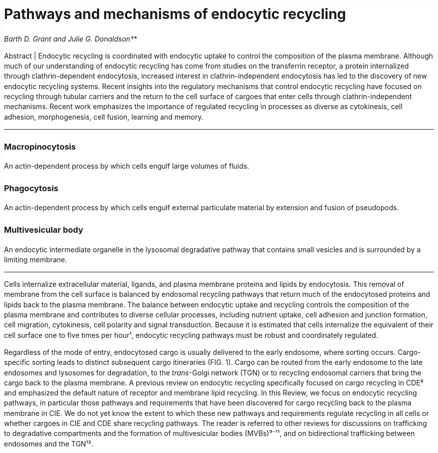 
# Pathways and mechanisms of endocytic recycling

**Barth D. Grant* and Julie G. Donaldson†**

Abstract | Endocytic recycling is coordinated with endocytic uptake to control the composition of the plasma membrane. Although much of our understanding of endocytic recycling has come from studies on the transferrin receptor, a protein internalized through clathrin-dependent endocytosis, increased interest in clathrin-independent endocytosis has led to the discovery of new endocytic recycling systems. Recent insights into the regulatory mechanisms that control endocytic recycling have focused on recycling through tubular carriers and the return to the cell surface of cargoes that enter cells through clathrin-independent mechanisms. Recent work emphasizes the importance of regulated recycling in processes as diverse as cytokinesis, cell adhesion, morphogenesis, cell fusion, learning and memory.

---

### Macropinocytosis
An actin-dependent process by which cells engulf large volumes of fluids.

### Phagocytosis
An actin-dependent process by which cells engulf external particulate material by extension and fusion of pseudopods.

### Multivesicular body
An endocytic intermediate organelle in the lysosomal degradative pathway that contains small vesicles and is surrounded by a limiting membrane.

---

Cells internalize extracellular material, ligands, and plasma membrane proteins and lipids by endocytosis. This removal of membrane from the cell surface is balanced by endosomal recycling pathways that return much of the endocytosed proteins and lipids back to the plasma membrane. The balance between endocytic uptake and recycling controls the composition of the plasma membrane and contributes to diverse cellular processes, including nutrient uptake, cell adhesion and junction formation, cell migration, cytokinesis, cell polarity and signal transduction. Because it is estimated that cells internalize the equivalent of their cell surface one to five times per hour¹, endocytic recycling pathways must be robust and coordinately regulated.

Regardless of the mode of entry, endocytosed cargo is usually delivered to the early endosome, where sorting occurs. Cargo-specific sorting leads to distinct subsequent cargo itineraries (FIG. 1). Cargo can be routed from the early endosome to the late endosomes and lysosomes for degradation, to the *trans*-Golgi network (TGN) or to recycling endosomal carriers that bring the cargo back to the plasma membrane. A previous review on endocytic recycling specifically focused on cargo recycling in CDE⁸ and emphasized the default nature of receptor and membrane lipid recycling. In this Review, we focus on endocytic recycling pathways, in particular those pathways and requirements that have been discovered for cargo recycling back to the plasma membrane in CIE. We do not yet know the extent to which these new pathways and requirements regulate recycling in all cells or whether cargoes in CIE and CDE share recycling pathways. The reader is referred to other reviews for discussions on trafficking to degradative compartments and the formation of multivesicular bodies (MVBs)⁹⁻¹¹, and on bidirectional trafficking between endosomes and the TGN¹².

